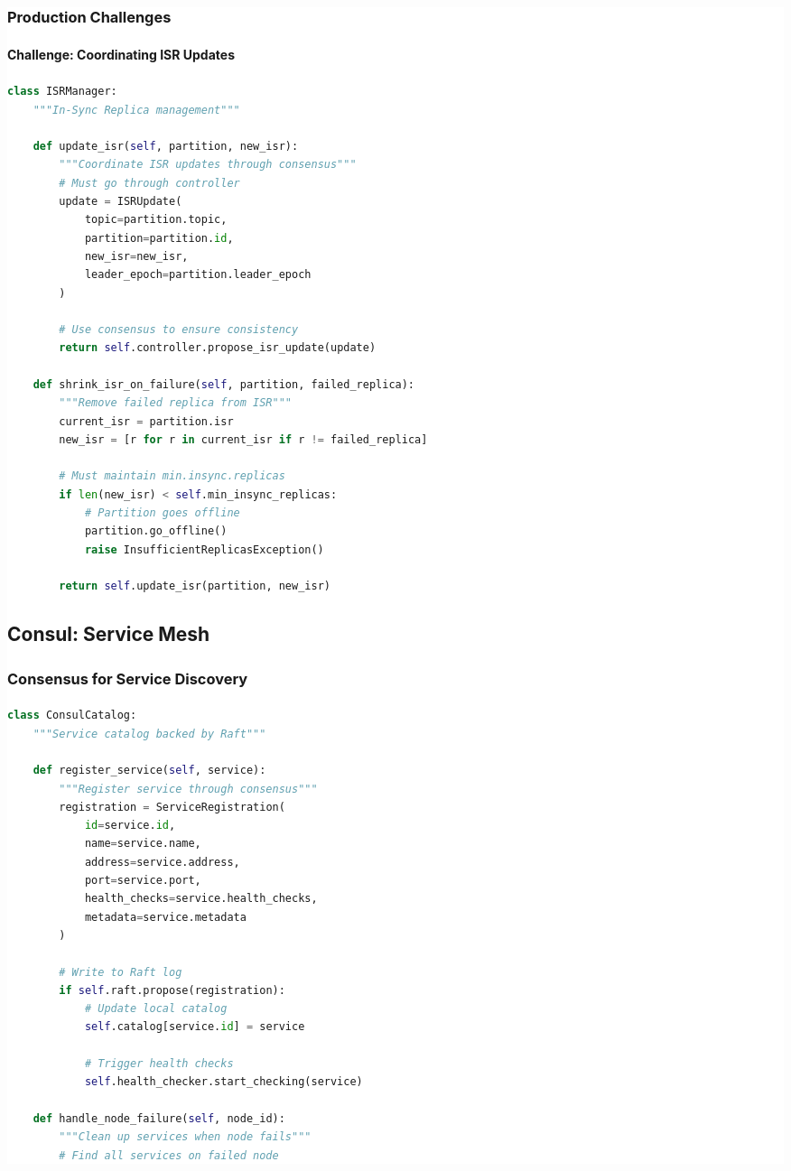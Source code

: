 ### Production Challenges

#### Challenge: Coordinating ISR Updates
```python
class ISRManager:
    """In-Sync Replica management"""

    def update_isr(self, partition, new_isr):
        """Coordinate ISR updates through consensus"""
        # Must go through controller
        update = ISRUpdate(
            topic=partition.topic,
            partition=partition.id,
            new_isr=new_isr,
            leader_epoch=partition.leader_epoch
        )

        # Use consensus to ensure consistency
        return self.controller.propose_isr_update(update)

    def shrink_isr_on_failure(self, partition, failed_replica):
        """Remove failed replica from ISR"""
        current_isr = partition.isr
        new_isr = [r for r in current_isr if r != failed_replica]

        # Must maintain min.insync.replicas
        if len(new_isr) < self.min_insync_replicas:
            # Partition goes offline
            partition.go_offline()
            raise InsufficientReplicasException()

        return self.update_isr(partition, new_isr)
```

## Consul: Service Mesh

### Consensus for Service Discovery
```python
class ConsulCatalog:
    """Service catalog backed by Raft"""

    def register_service(self, service):
        """Register service through consensus"""
        registration = ServiceRegistration(
            id=service.id,
            name=service.name,
            address=service.address,
            port=service.port,
            health_checks=service.health_checks,
            metadata=service.metadata
        )

        # Write to Raft log
        if self.raft.propose(registration):
            # Update local catalog
            self.catalog[service.id] = service

            # Trigger health checks
            self.health_checker.start_checking(service)

    def handle_node_failure(self, node_id):
        """Clean up services when node fails"""
        # Find all services on failed node
```
